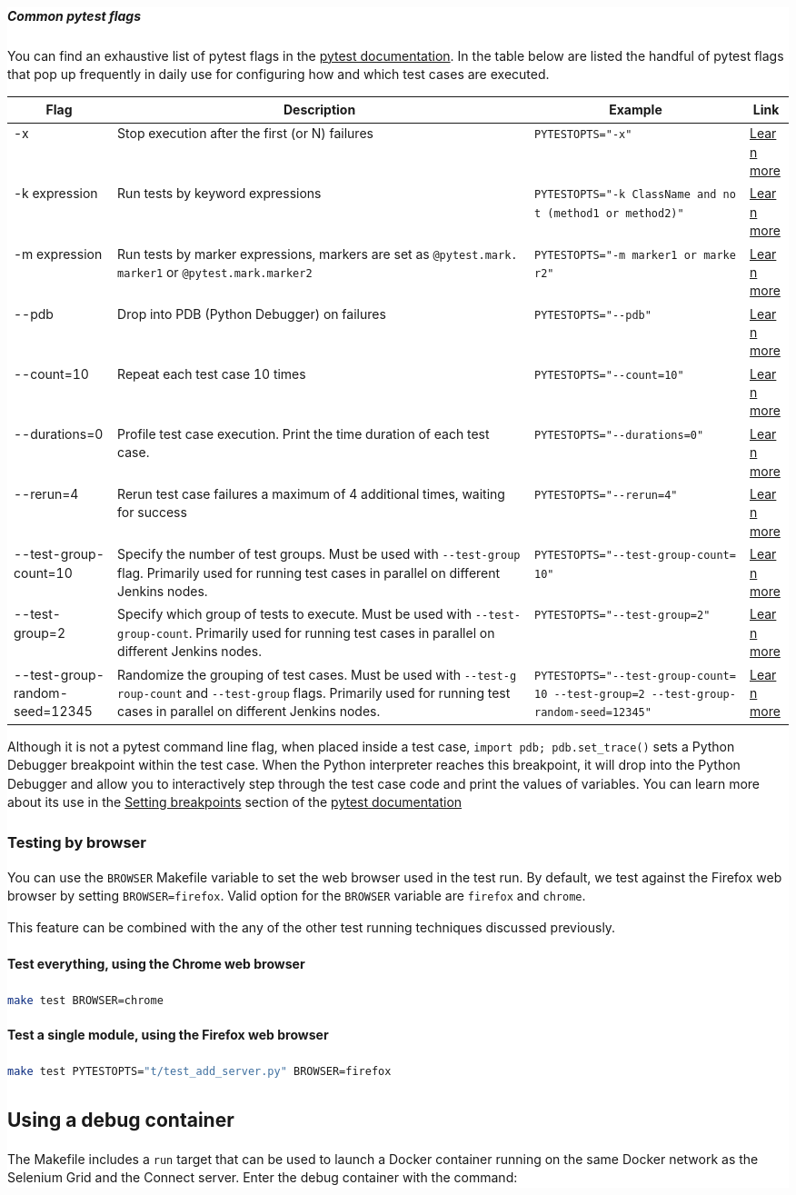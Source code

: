 ##### Common pytest flags

You can find an exhaustive list of pytest flags in the [pytest
documentation](https://docs.pytest.org/en/latest/usage.html). In the table
below are listed the handful of pytest flags that pop up frequently in daily
use for configuring how and which test cases are executed.


| Flag | Description | Example | Link |
|------|-------------|---------|------|
| -x   | Stop execution after the first (or N) failures | `PYTESTOPTS="-x"` | [Learn more](https://docs.pytest.org/en/latest/usage.html#stopping-after-the-first-or-n-failures) |
| -k expression  | Run tests by keyword expressions | `PYTESTOPTS="-k ClassName and not (method1 or method2)"` | [Learn more](https://docs.pytest.org/en/latest/usage.html#specifying-tests-selecting-tests) |
| -m expression  | Run tests by marker expressions, markers are set as `@pytest.mark.marker1` or `@pytest.mark.marker2` | `PYTESTOPTS="-m marker1 or marker2"` | [Learn more](https://docs.pytest.org/en/latest/usage.html#specifying-tests-selecting-tests) |
| --pdb | Drop into PDB (Python Debugger) on failures | `PYTESTOPTS="--pdb"` | [Learn more](https://docs.pytest.org/en/latest/usage.html#dropping-to-pdb-python-debugger-on-failures) |
| --count=10 | Repeat each test case 10 times | `PYTESTOPTS="--count=10"` | [Learn more](https://pypi.org/project/pytest-repeat/) |
| --durations=0 | Profile test case execution. Print the time duration of each test case. | `PYTESTOPTS="--durations=0"` | [Learn more](https://docs.pytest.org/en/latest/usage.html#profiling-test-execution-duration) |
| --rerun=4 | Rerun test case failures a maximum of 4 additional times, waiting for success | `PYTESTOPTS="--rerun=4"` | [Learn more](https://github.com/pytest-dev/pytest-rerunfailures) |
| --test-group-count=10 | Specify the number of test groups. Must be used with `--test-group` flag. Primarily used for running test cases in parallel on different Jenkins nodes. | `PYTESTOPTS="--test-group-count=10"` | [Learn more](https://pypi.org/project/pytest-test-groups/) |
| --test-group=2 | Specify which group of tests to execute. Must be used with `--test-group-count`. Primarily used for running test cases in parallel on different Jenkins nodes. | `PYTESTOPTS="--test-group=2"` | [Learn more](https://pypi.org/project/pytest-test-groups/) |
| --test-group-random-seed=12345 | Randomize the grouping of test cases. Must be used with `--test-group-count` and `--test-group` flags. Primarily used for running test cases in parallel on different Jenkins nodes. | `PYTESTOPTS="--test-group-count=10 --test-group=2 --test-group-random-seed=12345"` | [Learn more](https://pypi.org/project/pytest-test-groups/) |

Although it is not a pytest command line flag, when placed inside a test case,
`import pdb; pdb.set_trace()` sets a Python Debugger breakpoint within the test
case. When the Python interpreter reaches this breakpoint, it will drop into
the Python Debugger and allow you to interactively step through the test case
code and print the values of variables. You can learn more about its use in the
[Setting
breakpoints](https://docs.pytest.org/en/latest/usage.html#setting-breakpoints)
section of the [pytest
documentation](https://docs.pytest.org/en/latest/usage.html)


### Testing by browser

You can use the `BROWSER` Makefile variable to set the web browser used in the
test run.  By default, we test against the Firefox web browser by setting
`BROWSER=firefox`. Valid option for the `BROWSER` variable are `firefox` and
`chrome`.

This feature can be combined with the any of the other test running techniques
discussed previously.

#### Test everything, using the Chrome web browser

```bash
make test BROWSER=chrome
```

#### Test a single module, using the Firefox web browser

```bash
make test PYTESTOPTS="t/test_add_server.py" BROWSER=firefox
```

## Using a debug container

The Makefile includes a `run` target that can be used to launch a Docker
container running on the same Docker network as the Selenium Grid and the
Connect server. Enter the debug container with the command:
